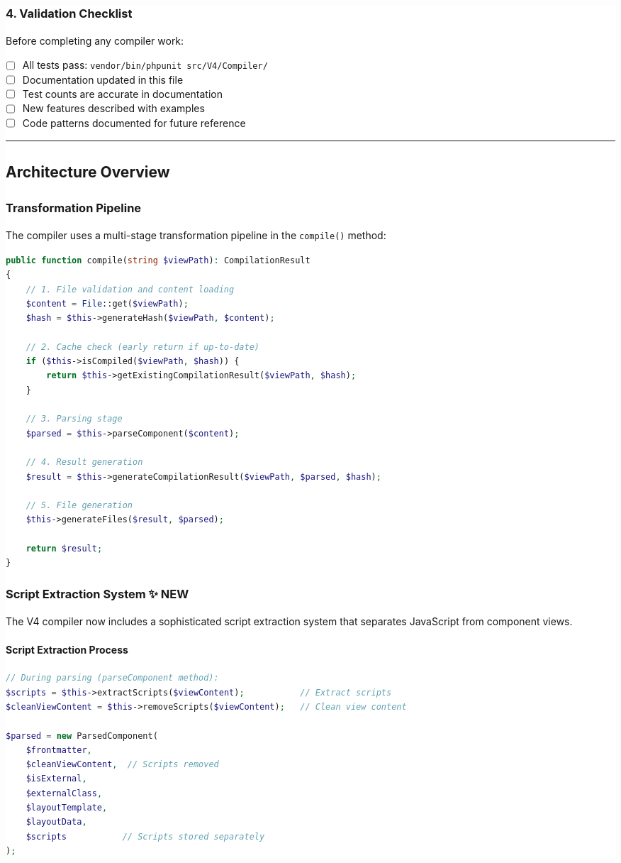### 4. Validation Checklist
Before completing any compiler work:
- [ ] All tests pass: `vendor/bin/phpunit src/V4/Compiler/`
- [ ] Documentation updated in this file
- [ ] Test counts are accurate in documentation
- [ ] New features described with examples
- [ ] Code patterns documented for future reference

---

## Architecture Overview

### Transformation Pipeline

The compiler uses a multi-stage transformation pipeline in the `compile()` method:

```php
public function compile(string $viewPath): CompilationResult
{
    // 1. File validation and content loading
    $content = File::get($viewPath);
    $hash = $this->generateHash($viewPath, $content);

    // 2. Cache check (early return if up-to-date)
    if ($this->isCompiled($viewPath, $hash)) {
        return $this->getExistingCompilationResult($viewPath, $hash);
    }

    // 3. Parsing stage
    $parsed = $this->parseComponent($content);

    // 4. Result generation
    $result = $this->generateCompilationResult($viewPath, $parsed, $hash);

    // 5. File generation
    $this->generateFiles($result, $parsed);

    return $result;
}
```

### Script Extraction System ✨ **NEW**

The V4 compiler now includes a sophisticated script extraction system that separates JavaScript from component views.

#### **Script Extraction Process**

```php
// During parsing (parseComponent method):
$scripts = $this->extractScripts($viewContent);           // Extract scripts
$cleanViewContent = $this->removeScripts($viewContent);   // Clean view content

$parsed = new ParsedComponent(
    $frontmatter,
    $cleanViewContent,  // Scripts removed
    $isExternal,
    $externalClass,
    $layoutTemplate,
    $layoutData,
    $scripts           // Scripts stored separately
);
```

